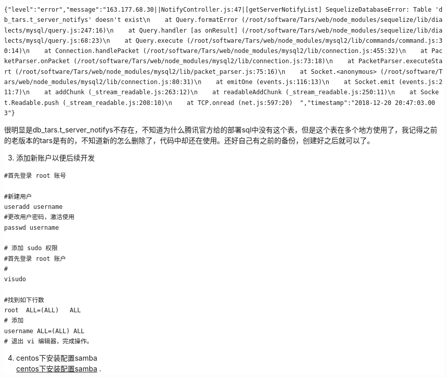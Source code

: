 ```
{"level":"error","message":"163.177.68.30||NotifyController.js:47|[getServerNotifyList] SequelizeDatabaseError: Table 'db_tars.t_server_notifys' doesn't exist\n    at Query.formatError (/root/software/Tars/web/node_modules/sequelize/lib/dialects/mysql/query.js:247:16)\n    at Query.handler [as onResult] (/root/software/Tars/web/node_modules/sequelize/lib/dialects/mysql/query.js:68:23)\n    at Query.execute (/root/software/Tars/web/node_modules/mysql2/lib/commands/command.js:30:14)\n    at Connection.handlePacket (/root/software/Tars/web/node_modules/mysql2/lib/connection.js:455:32)\n    at PacketParser.onPacket (/root/software/Tars/web/node_modules/mysql2/lib/connection.js:73:18)\n    at PacketParser.executeStart (/root/software/Tars/web/node_modules/mysql2/lib/packet_parser.js:75:16)\n    at Socket.<anonymous> (/root/software/Tars/web/node_modules/mysql2/lib/connection.js:80:31)\n    at emitOne (events.js:116:13)\n    at Socket.emit (events.js:211:7)\n    at addChunk (_stream_readable.js:263:12)\n    at readableAddChunk (_stream_readable.js:250:11)\n    at Socket.Readable.push (_stream_readable.js:208:10)\n    at TCP.onread (net.js:597:20)  ","timestamp":"2018-12-20 20:47:03.003"}
```
很明显是db_tars.t_server_notifys不存在，不知道为什么腾讯官方给的部署sql中没有这个表，但是这个表在多个地方使用了，我记得之前的老版本的tars是有的，不知道新的怎么删除了，代码中却还在使用。还好自己有之前的备份，创建好之后就可以了。  

3. 添加新账户以便后续开发  
```shell
#首先登录 root 账号

#新建用户
useradd username
#更改用户密码，激活使用
passwd username

# 添加 sudo 权限
#首先登录 root 账户
#
visudo

#找到如下行数
root  ALL=(ALL)   ALL
# 添加
username ALL=(ALL) ALL
# 退出 vi 编辑器，完成操作。
```

4. centos下安装配置samba  
[centos下安装配置samba](https://github.com/zhangmazi/CentOS/blob/master/samba%20%E5%AE%89%E8%A3%85%E3%80%81%E9%85%8D%E7%BD%AE%E5%92%8C%E4%BD%BF%E7%94%A8) .

